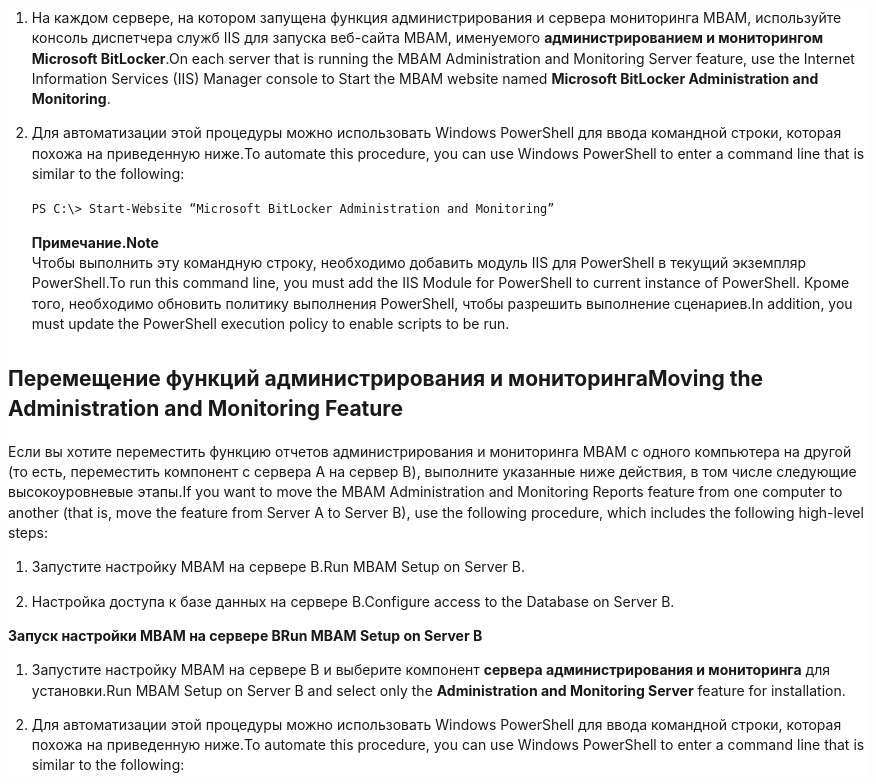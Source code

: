 1.  <span data-ttu-id="4eabf-314">На каждом сервере, на котором запущена функция администрирования и сервера мониторинга MBAM, используйте консоль диспетчера служб IIS для запуска веб-сайта MBAM, именуемого **администрированием и мониторингом Microsoft BitLocker**.</span><span class="sxs-lookup"><span data-stu-id="4eabf-314">On each server that is running the MBAM Administration and Monitoring Server feature, use the Internet Information Services (IIS) Manager console to Start the MBAM website named **Microsoft BitLocker Administration and Monitoring**.</span></span>

2.  <span data-ttu-id="4eabf-315">Для автоматизации этой процедуры можно использовать Windows PowerShell для ввода командной строки, которая похожа на приведенную ниже.</span><span class="sxs-lookup"><span data-stu-id="4eabf-315">To automate this procedure, you can use Windows PowerShell to enter a command line that is similar to the following:</span></span>

    `PS C:\> Start-Website “Microsoft BitLocker Administration and Monitoring”`

    **<span data-ttu-id="4eabf-316">Примечание.</span><span class="sxs-lookup"><span data-stu-id="4eabf-316">Note</span></span>**  
    <span data-ttu-id="4eabf-317">Чтобы выполнить эту командную строку, необходимо добавить модуль IIS для PowerShell в текущий экземпляр PowerShell.</span><span class="sxs-lookup"><span data-stu-id="4eabf-317">To run this command line, you must add the IIS Module for PowerShell to current instance of PowerShell.</span></span> <span data-ttu-id="4eabf-318">Кроме того, необходимо обновить политику выполнения PowerShell, чтобы разрешить выполнение сценариев.</span><span class="sxs-lookup"><span data-stu-id="4eabf-318">In addition, you must update the PowerShell execution policy to enable scripts to be run.</span></span>



## <span data-ttu-id="4eabf-319">Перемещение функций администрирования и мониторинга</span><span class="sxs-lookup"><span data-stu-id="4eabf-319">Moving the Administration and Monitoring Feature</span></span>


<span data-ttu-id="4eabf-320">Если вы хотите переместить функцию отчетов администрирования и мониторинга MBAM с одного компьютера на другой (то есть, переместить компонент с сервера A на сервер B), выполните указанные ниже действия, в том числе следующие высокоуровневые этапы.</span><span class="sxs-lookup"><span data-stu-id="4eabf-320">If you want to move the MBAM Administration and Monitoring Reports feature from one computer to another (that is, move the feature from Server A to Server B), use the following procedure, which includes the following high-level steps:</span></span>

1.  <span data-ttu-id="4eabf-321">Запустите настройку MBAM на сервере B.</span><span class="sxs-lookup"><span data-stu-id="4eabf-321">Run MBAM Setup on Server B.</span></span>

2.  <span data-ttu-id="4eabf-322">Настройка доступа к базе данных на сервере B.</span><span class="sxs-lookup"><span data-stu-id="4eabf-322">Configure access to the Database on Server B.</span></span>

**<span data-ttu-id="4eabf-323">Запуск настройки MBAM на сервере B</span><span class="sxs-lookup"><span data-stu-id="4eabf-323">Run MBAM Setup on Server B</span></span>**

1.  <span data-ttu-id="4eabf-324">Запустите настройку MBAM на сервере B и выберите компонент **сервера администрирования и мониторинга** для установки.</span><span class="sxs-lookup"><span data-stu-id="4eabf-324">Run MBAM Setup on Server B and select only the **Administration and Monitoring Server** feature for installation.</span></span>

2.  <span data-ttu-id="4eabf-325">Для автоматизации этой процедуры можно использовать Windows PowerShell для ввода командной строки, которая похожа на приведенную ниже.</span><span class="sxs-lookup"><span data-stu-id="4eabf-325">To automate this procedure, you can use Windows PowerShell to enter a command line that is similar to the following:</span></span>
